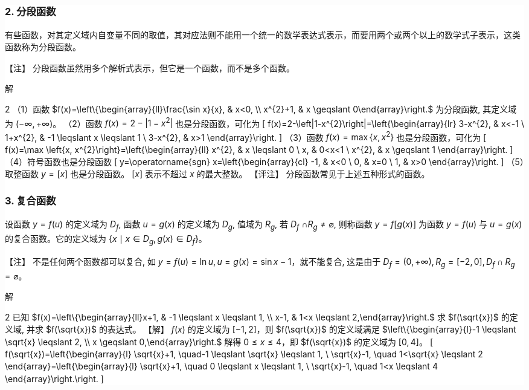 ### 2. 分段函数

有些函数，对其定义域内自变量不同的取值，其对应法则不能用一个统一的数学表达式表示，而要用两个或两个以上的数学式子表示，这类函数称为分段函数。

【注】 分段函数虽然用多个解析式表示，但它是一个函数，而不是多个函数。

解

2
（1）函数 $f(x)=\left\{\begin{array}{ll}\frac{\sin x}{x}, & x<0, \\ x^{2}+1, & x \geqslant 0\end{array}\right.$ 为分段函数, 其定义域为 $(-\infty,+\infty)$。
（2）函数 $f(x)=2-\left|1-x^{2}\right|$ 也是分段函数，可化为
\[
f(x)=2-\left|1-x^{2}\right|=\left\{\begin{array}{lr}
3-x^{2}, & x<-1 \\
1+x^{2}, & -1 \leqslant x \leqslant 1 \\
3-x^{2}, & x>1
\end{array}\right.
\]
（3）函数 $f(x)=\max \left\{x, x^{2}\right\}$ 也是分段函数，可化为
\[
f(x)=\max \left\{x, x^{2}\right\}=\left\{\begin{array}{ll}
x^{2}, & x \leqslant 0 \\
x, & 0<x<1 \\
x^{2}, & x \geqslant 1
\end{array}\right.
\]
（4）符号函数也是分段函数
\[
y=\operatorname{sgn} x=\left\{\begin{array}{cl}
-1, & x<0 \\
0, & x=0 \\
1, & x>0
\end{array}\right.
\]
（5）取整函数 $y=[x]$ 也是分段函数。
$[x]$ 表示不超过 $x$ 的最大整数。
【评注】 分段函数常见于上述五种形式的函数。

###  3. 复合函数

设函数 $y=f(u)$ 的定义域为 $D_{f}$, 函数 $u=g(x)$ 的定义域为 $D_{g}$, 值域为 $R_{g}$, 若 $D_{f}$ $\cap R_{g} \neq \varnothing$, 则称函数 $y=f[g(x)]$ 为函数 $y=f(u)$ 与 $u=g(x)$ 的复合函数。它的定义域为 $\left\{x \mid x \in D_{g}, g(x) \in D_{f}\right\}$。

【注】 不是任何两个函数都可以复合, 如 $y=f(u)=\ln u, u=g(x)=\sin x-1$，就不能复合, 这是由于 $D_{f}=(0,+\infty), R_{g}=[-2,0], D_{f} \cap R_{g}=\varnothing$。

解

2 已知 $f(x)=\left\{\begin{array}{ll}x+1, & -1 \leqslant x \leqslant 1, \\ x-1, & 1<x \leqslant 2,\end{array}\right.$ 求 $f(\sqrt{x})$ 的定义域, 并求 $f(\sqrt{x})$ 的表达式。
【解】 $f(x)$ 的定义域为 $[-1,2]$，则 $f(\sqrt{x})$ 的定义域满足 $\left\{\begin{array}{l}-1 \leqslant \sqrt{x} \leqslant 2, \\ x \geqslant 0,\end{array}\right.$
解得 $0 \leqslant x \leqslant 4$，即 $f(\sqrt{x})$ 的定义域为 $[0,4]$。
\[
f(\sqrt{x})=\left\{\begin{array}{l}
\sqrt{x}+1, \quad-1 \leqslant \sqrt{x} \leqslant 1, \\
\sqrt{x}-1, \quad 1<\sqrt{x} \leqslant 2
\end{array}=\left\{\begin{array}{l}
\sqrt{x}+1, \quad 0 \leqslant x \leqslant 1, \\
\sqrt{x}-1, \quad 1<x \leqslant 4
\end{array}\right.\right.
\]
